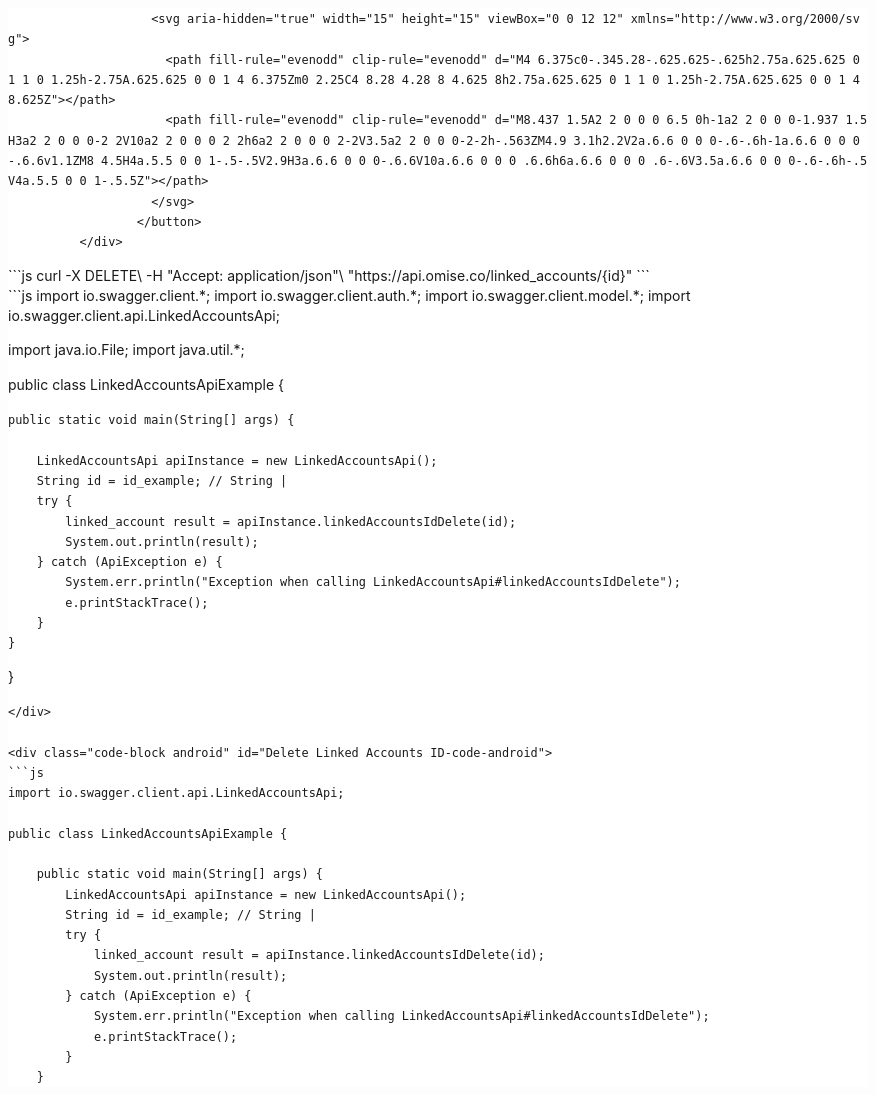                         <svg aria-hidden="true" width="15" height="15" viewBox="0 0 12 12" xmlns="http://www.w3.org/2000/svg">
                          <path fill-rule="evenodd" clip-rule="evenodd" d="M4 6.375c0-.345.28-.625.625-.625h2.75a.625.625 0 1 1 0 1.25h-2.75A.625.625 0 0 1 4 6.375Zm0 2.25C4 8.28 4.28 8 4.625 8h2.75a.625.625 0 1 1 0 1.25h-2.75A.625.625 0 0 1 4 8.625Z"></path>
                          <path fill-rule="evenodd" clip-rule="evenodd" d="M8.437 1.5A2 2 0 0 0 6.5 0h-1a2 2 0 0 0-1.937 1.5H3a2 2 0 0 0-2 2V10a2 2 0 0 0 2 2h6a2 2 0 0 0 2-2V3.5a2 2 0 0 0-2-2h-.563ZM4.9 3.1h2.2V2a.6.6 0 0 0-.6-.6h-1a.6.6 0 0 0-.6.6v1.1ZM8 4.5H4a.5.5 0 0 1-.5-.5V2.9H3a.6.6 0 0 0-.6.6V10a.6.6 0 0 0 .6.6h6a.6.6 0 0 0 .6-.6V3.5a.6.6 0 0 0-.6-.6h-.5V4a.5.5 0 0 1-.5.5Z"></path>
                        </svg>
                      </button>
              </div>
              
<div class="code-block curl active" id="Delete Linked Accounts ID-code-curl">
```js
curl -X DELETE\
-H "Accept: application/json"\
"https://api.omise.co/linked_accounts/{id}"
```
</div>

<div class="code-block java" id="Delete Linked Accounts ID-code-java">
```js
import io.swagger.client.*;
import io.swagger.client.auth.*;
import io.swagger.client.model.*;
import io.swagger.client.api.LinkedAccountsApi;

import java.io.File;
import java.util.*;

public class LinkedAccountsApiExample {

    public static void main(String[] args) {
        
        LinkedAccountsApi apiInstance = new LinkedAccountsApi();
        String id = id_example; // String | 
        try {
            linked_account result = apiInstance.linkedAccountsIdDelete(id);
            System.out.println(result);
        } catch (ApiException e) {
            System.err.println("Exception when calling LinkedAccountsApi#linkedAccountsIdDelete");
            e.printStackTrace();
        }
    }
}
```
</div>

<div class="code-block android" id="Delete Linked Accounts ID-code-android">
```js
import io.swagger.client.api.LinkedAccountsApi;

public class LinkedAccountsApiExample {

    public static void main(String[] args) {
        LinkedAccountsApi apiInstance = new LinkedAccountsApi();
        String id = id_example; // String | 
        try {
            linked_account result = apiInstance.linkedAccountsIdDelete(id);
            System.out.println(result);
        } catch (ApiException e) {
            System.err.println("Exception when calling LinkedAccountsApi#linkedAccountsIdDelete");
            e.printStackTrace();
        }
    }
```